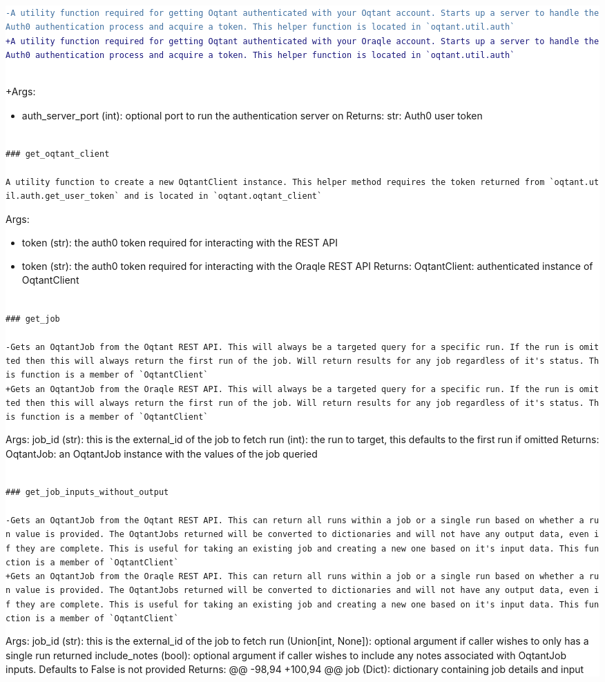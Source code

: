 ```diff
-A utility function required for getting Oqtant authenticated with your Oqtant account. Starts up a server to handle the Auth0 authentication process and acquire a token. This helper function is located in `oqtant.util.auth`
+A utility function required for getting Oqtant authenticated with your Oraqle account. Starts up a server to handle the Auth0 authentication process and acquire a token. This helper function is located in `oqtant.util.auth`
 
 ```
+Args:
+    auth_server_port (int): optional port to run the authentication server on
 Returns:
     str: Auth0 user token
 ```
 
 ### get_oqtant_client
 
 A utility function to create a new OqtantClient instance. This helper method requires the token returned from `oqtant.util.auth.get_user_token` and is located in `oqtant.oqtant_client`
 
 ```
 Args:
-    token (str): the auth0 token required for interacting with the REST API
+    token (str): the auth0 token required for interacting with the Oraqle REST API
 Returns:
     OqtantClient: authenticated instance of OqtantClient
 ```
 
 ### get_job
 
-Gets an OqtantJob from the Oqtant REST API. This will always be a targeted query for a specific run. If the run is omitted then this will always return the first run of the job. Will return results for any job regardless of it's status. This function is a member of `OqtantClient`
+Gets an OqtantJob from the Oraqle REST API. This will always be a targeted query for a specific run. If the run is omitted then this will always return the first run of the job. Will return results for any job regardless of it's status. This function is a member of `OqtantClient`
 
 ```
 Args:
     job_id (str): this is the external_id of the job to fetch
     run (int): the run to target, this defaults to the first run if omitted
 Returns:
     OqtantJob: an OqtantJob instance with the values of the job queried
 ```
 
 ### get_job_inputs_without_output
 
-Gets an OqtantJob from the Oqtant REST API. This can return all runs within a job or a single run based on whether a run value is provided. The OqtantJobs returned will be converted to dictionaries and will not have any output data, even if they are complete. This is useful for taking an existing job and creating a new one based on it's input data. This function is a member of `OqtantClient`
+Gets an OqtantJob from the Oraqle REST API. This can return all runs within a job or a single run based on whether a run value is provided. The OqtantJobs returned will be converted to dictionaries and will not have any output data, even if they are complete. This is useful for taking an existing job and creating a new one based on it's input data. This function is a member of `OqtantClient`
 
 ```
 Args:
     job_id (str): this is the external_id of the job to fetch
     run (Union[int, None]): optional argument if caller wishes to only has a single run returned
     include_notes (bool): optional argument if caller wishes to include any notes associated with OqtantJob inputs. Defaults to False is not provided
 Returns:
@@ -98,94 +100,94 @@
     job (Dict): dictionary containing job details and input